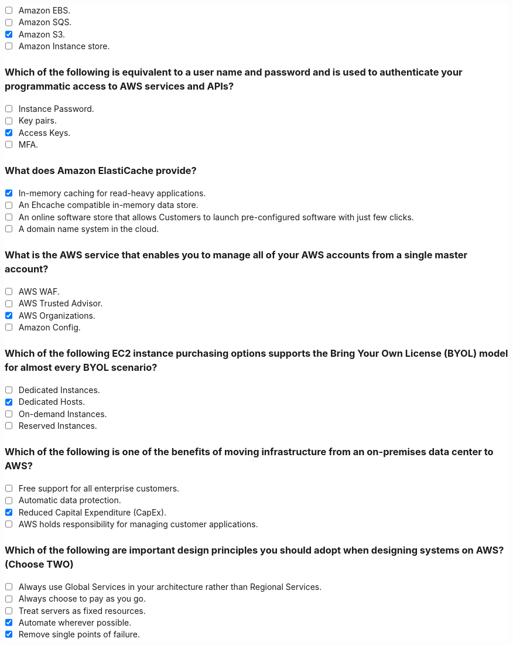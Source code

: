 -   [ ] Amazon EBS.
-   [ ] Amazon SQS.
-   [x] Amazon S3.
-   [ ] Amazon Instance store.

### Which of the following is equivalent to a user name and password and is used to authenticate your programmatic access to AWS services and APIs?

-   [ ] Instance Password.
-   [ ] Key pairs.
-   [x] Access Keys.
-   [ ] MFA.

### What does Amazon ElastiCache provide?

-   [x] In-memory caching for read-heavy applications.
-   [ ] An Ehcache compatible in-memory data store.
-   [ ] An online software store that allows Customers to launch pre-configured software with just few clicks.
-   [ ] A domain name system in the cloud.

### What is the AWS service that enables you to manage all of your AWS accounts from a single master account?

-   [ ] AWS WAF.
-   [ ] AWS Trusted Advisor.
-   [x] AWS Organizations.
-   [ ] Amazon Config.

### Which of the following EC2 instance purchasing options supports the Bring Your Own License (BYOL) model for almost every BYOL scenario?

-   [ ] Dedicated Instances.
-   [x] Dedicated Hosts.
-   [ ] On-demand Instances.
-   [ ] Reserved Instances.

### Which of the following is one of the benefits of moving infrastructure from an on-premises data center to AWS?

-   [ ] Free support for all enterprise customers.
-   [ ] Automatic data protection.
-   [x] Reduced Capital Expenditure (CapEx).
-   [ ] AWS holds responsibility for managing customer applications.

### Which of the following are important design principles you should adopt when designing systems on AWS? (Choose TWO)

-   [ ] Always use Global Services in your architecture rather than Regional Services.
-   [ ] Always choose to pay as you go.
-   [ ] Treat servers as fixed resources.
-   [x] Automate wherever possible.
-   [x] Remove single points of failure.
